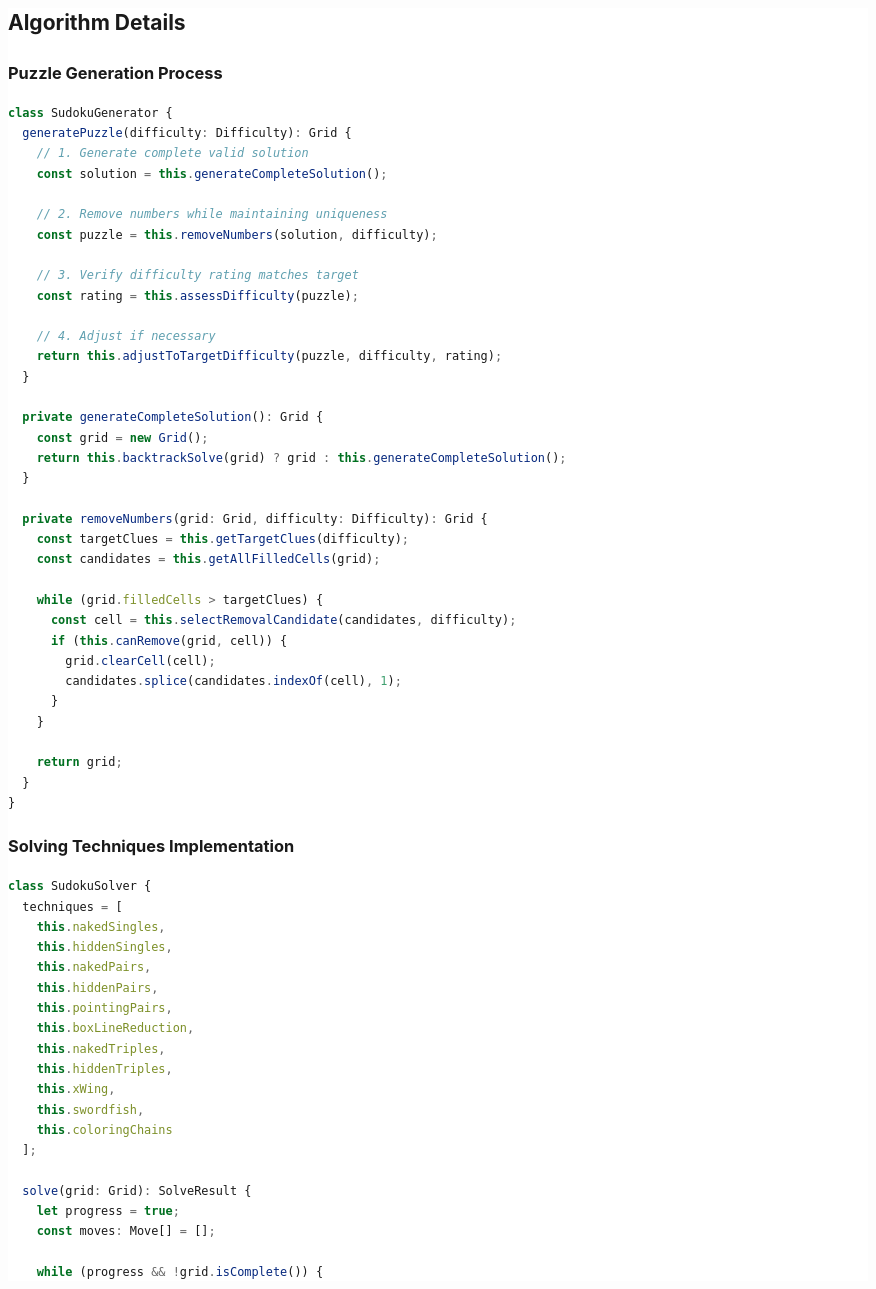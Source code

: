 ## Algorithm Details

### Puzzle Generation Process
```typescript
class SudokuGenerator {
  generatePuzzle(difficulty: Difficulty): Grid {
    // 1. Generate complete valid solution
    const solution = this.generateCompleteSolution();
    
    // 2. Remove numbers while maintaining uniqueness
    const puzzle = this.removeNumbers(solution, difficulty);
    
    // 3. Verify difficulty rating matches target
    const rating = this.assessDifficulty(puzzle);
    
    // 4. Adjust if necessary
    return this.adjustToTargetDifficulty(puzzle, difficulty, rating);
  }
  
  private generateCompleteSolution(): Grid {
    const grid = new Grid();
    return this.backtrackSolve(grid) ? grid : this.generateCompleteSolution();
  }
  
  private removeNumbers(grid: Grid, difficulty: Difficulty): Grid {
    const targetClues = this.getTargetClues(difficulty);
    const candidates = this.getAllFilledCells(grid);
    
    while (grid.filledCells > targetClues) {
      const cell = this.selectRemovalCandidate(candidates, difficulty);
      if (this.canRemove(grid, cell)) {
        grid.clearCell(cell);
        candidates.splice(candidates.indexOf(cell), 1);
      }
    }
    
    return grid;
  }
}
```

### Solving Techniques Implementation
```typescript
class SudokuSolver {
  techniques = [
    this.nakedSingles,
    this.hiddenSingles,
    this.nakedPairs,
    this.hiddenPairs,
    this.pointingPairs,
    this.boxLineReduction,
    this.nakedTriples,
    this.hiddenTriples,
    this.xWing,
    this.swordfish,
    this.coloringChains
  ];
  
  solve(grid: Grid): SolveResult {
    let progress = true;
    const moves: Move[] = [];
    
    while (progress && !grid.isComplete()) {
```